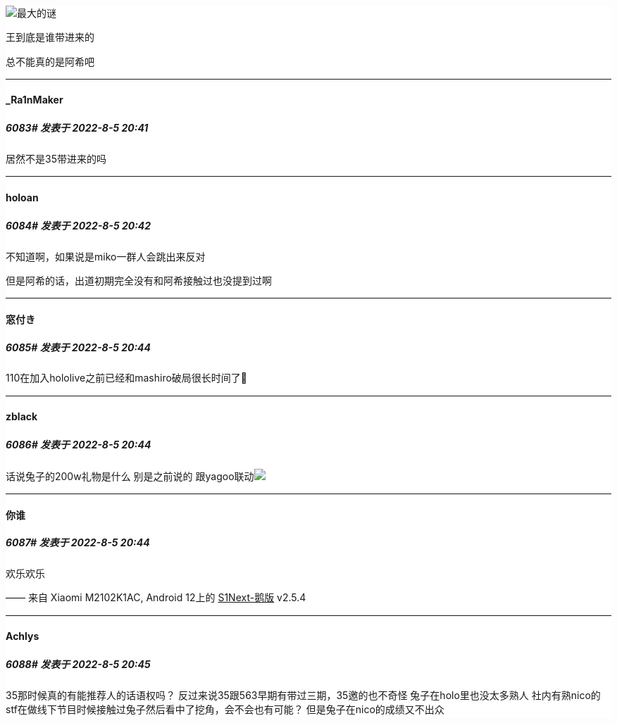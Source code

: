 <img src="https://static.saraba1st.com/image/smiley/face2017/067.png" referrerpolicy="no-referrer">最大的谜

王到底是谁带进来的

总不能真的是阿希吧



*****

####  _Ra1nMaker  
##### 6083#       发表于 2022-8-5 20:41

居然不是35带进来的吗

*****

####  holoan  
##### 6084#       发表于 2022-8-5 20:42

不知道啊，如果说是miko一群人会跳出来反对

但是阿希的话，出道初期完全没有和阿希接触过也没提到过啊

*****

####  窓付き  
##### 6085#       发表于 2022-8-5 20:44

110在加入hololive之前已经和mashiro破局很长时间了🤔

*****

####  zblack  
##### 6086#       发表于 2022-8-5 20:44

话说兔子的200w礼物是什么 别是之前说的 跟yagoo联动<img src="https://static.saraba1st.com/image/smiley/face2017/009.gif" referrerpolicy="no-referrer">

*****

####  你谁  
##### 6087#       发表于 2022-8-5 20:44

欢乐欢乐

—— 来自 Xiaomi M2102K1AC, Android 12上的 [S1Next-鹅版](https://github.com/ykrank/S1-Next/releases) v2.5.4

*****

####  Achlys  
##### 6088#       发表于 2022-8-5 20:45

35那时候真的有能推荐人的话语权吗？
反过来说35跟563早期有带过三期，35邀的也不奇怪
兔子在holo里也没太多熟人
社内有熟nico的stf在做线下节目时候接触过兔子然后看中了挖角，会不会也有可能？
但是兔子在nico的成绩又不出众
